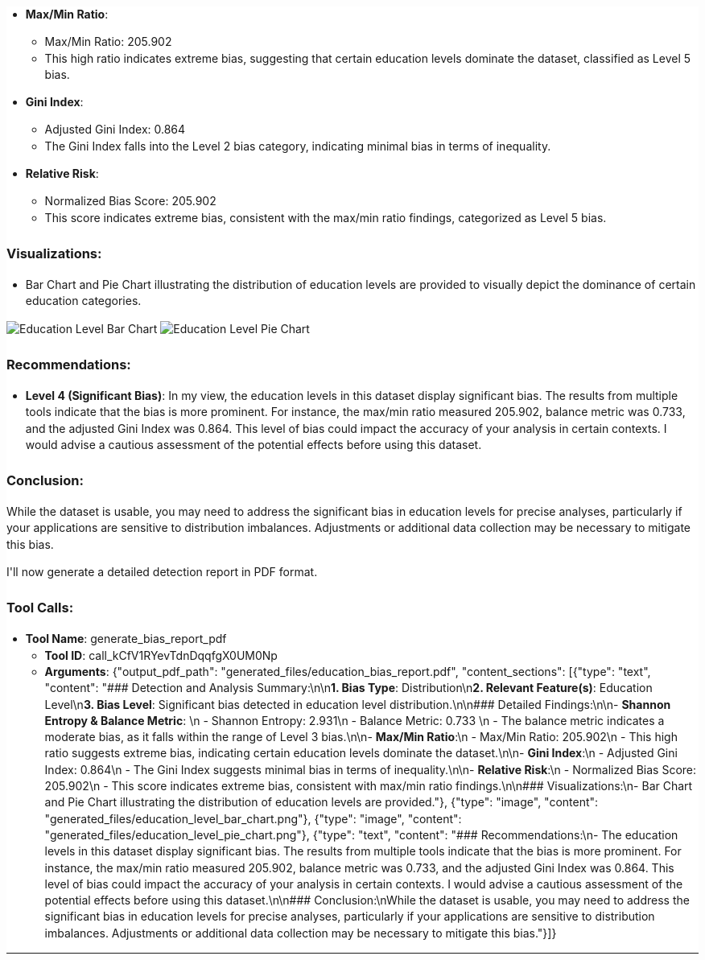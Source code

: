 - **Max/Min Ratio**:
  - Max/Min Ratio: 205.902
  - This high ratio indicates extreme bias, suggesting that certain education levels dominate the dataset, classified as Level 5 bias.

- **Gini Index**:
  - Adjusted Gini Index: 0.864
  - The Gini Index falls into the Level 2 bias category, indicating minimal bias in terms of inequality.

- **Relative Risk**:
  - Normalized Bias Score: 205.902
  - This score indicates extreme bias, consistent with the max/min ratio findings, categorized as Level 5 bias.

### Visualizations:
- Bar Chart and Pie Chart illustrating the distribution of education levels are provided to visually depict the dominance of certain education categories.

![Education Level Bar Chart](generated_files/education_level_bar_chart.png)
![Education Level Pie Chart](generated_files/education_level_pie_chart.png)

### Recommendations:
- **Level 4 (Significant Bias)**: In my view, the education levels in this dataset display significant bias. The results from multiple tools indicate that the bias is more prominent. For instance, the max/min ratio measured 205.902, balance metric was 0.733, and the adjusted Gini Index was 0.864. This level of bias could impact the accuracy of your analysis in certain contexts. I would advise a cautious assessment of the potential effects before using this dataset.

### Conclusion:
While the dataset is usable, you may need to address the significant bias in education levels for precise analyses, particularly if your applications are sensitive to distribution imbalances. Adjustments or additional data collection may be necessary to mitigate this bias.

I'll now generate a detailed detection report in PDF format.

### Tool Calls:
- **Tool Name**: generate_bias_report_pdf
  - **Tool ID**: call_kCfV1RYevTdnDqqfgX0UM0Np
  - **Arguments**: {"output_pdf_path": "generated_files/education_bias_report.pdf", "content_sections": [{"type": "text", "content": "### Detection and Analysis Summary:\n\n**1. Bias Type**: Distribution\n**2. Relevant Feature(s)**: Education Level\n**3. Bias Level**: Significant bias detected in education level distribution.\n\n### Detailed Findings:\n\n- **Shannon Entropy & Balance Metric**: \n  - Shannon Entropy: 2.931\n  - Balance Metric: 0.733 \n  - The balance metric indicates a moderate bias, as it falls within the range of Level 3 bias.\n\n- **Max/Min Ratio**:\n  - Max/Min Ratio: 205.902\n  - This high ratio suggests extreme bias, indicating certain education levels dominate the dataset.\n\n- **Gini Index**:\n  - Adjusted Gini Index: 0.864\n  - The Gini Index suggests minimal bias in terms of inequality.\n\n- **Relative Risk**:\n  - Normalized Bias Score: 205.902\n  - This score indicates extreme bias, consistent with max/min ratio findings.\n\n### Visualizations:\n- Bar Chart and Pie Chart illustrating the distribution of education levels are provided."}, {"type": "image", "content": "generated_files/education_level_bar_chart.png"}, {"type": "image", "content": "generated_files/education_level_pie_chart.png"}, {"type": "text", "content": "### Recommendations:\n- The education levels in this dataset display significant bias. The results from multiple tools indicate that the bias is more prominent. For instance, the max/min ratio measured 205.902, balance metric was 0.733, and the adjusted Gini Index was 0.864. This level of bias could impact the accuracy of your analysis in certain contexts. I would advise a cautious assessment of the potential effects before using this dataset.\n\n### Conclusion:\nWhile the dataset is usable, you may need to address the significant bias in education levels for precise analyses, particularly if your applications are sensitive to distribution imbalances. Adjustments or additional data collection may be necessary to mitigate this bias."}]}

---